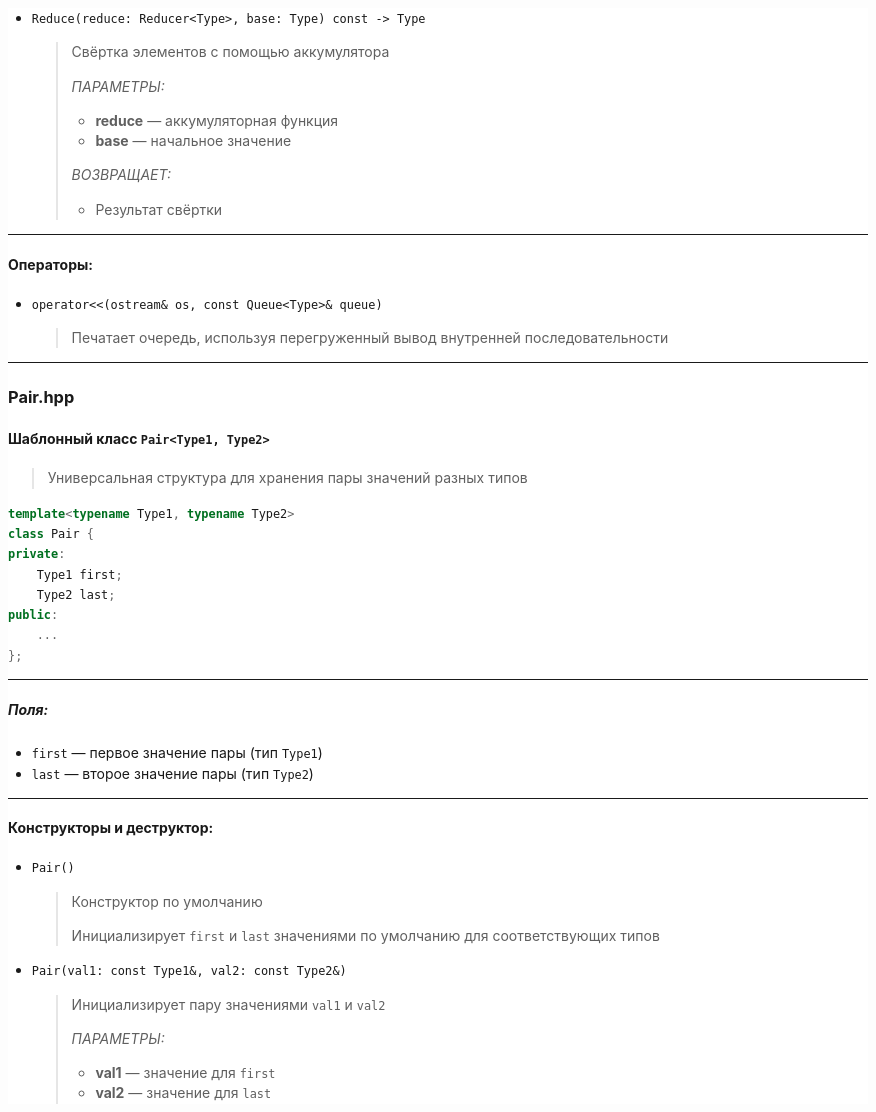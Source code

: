 - `Reduce(reduce: Reducer<Type>, base: Type) const -> Type`  
    > Свёртка элементов с помощью аккумулятора  
    >
    > _ПАРАМЕТРЫ:_  
    >   * **reduce** — аккумуляторная функция  
    >   * **base** — начальное значение  
    >
    > _ВОЗВРАЩАЕТ:_  
    >   * Результат свёртки

---

#### Операторы:

- `operator<<(ostream& os, const Queue<Type>& queue)`  
    > Печатает очередь, используя перегруженный вывод внутренней последовательности


---

### Pair.hpp

#### Шаблонный класс `Pair<Type1, Type2>`

> Универсальная структура для хранения пары значений разных типов

```cpp
template<typename Type1, typename Type2>
class Pair {
private:
    Type1 first;
    Type2 last;
public:
    ...
};
```

---

##### Поля:

- `first` — первое значение пары (тип `Type1`)
- `last` — второе значение пары (тип `Type2`)

---

#### Конструкторы и деструктор:

- `Pair()`  
    > Конструктор по умолчанию  
    >
    > Инициализирует `first` и `last` значениями по умолчанию для соответствующих типов

- `Pair(val1: const Type1&, val2: const Type2&)`  
    > Инициализирует пару значениями `val1` и `val2`  
    >
    > _ПАРАМЕТРЫ:_  
    >   * **val1** — значение для `first`  
    >   * **val2** — значение для `last`
